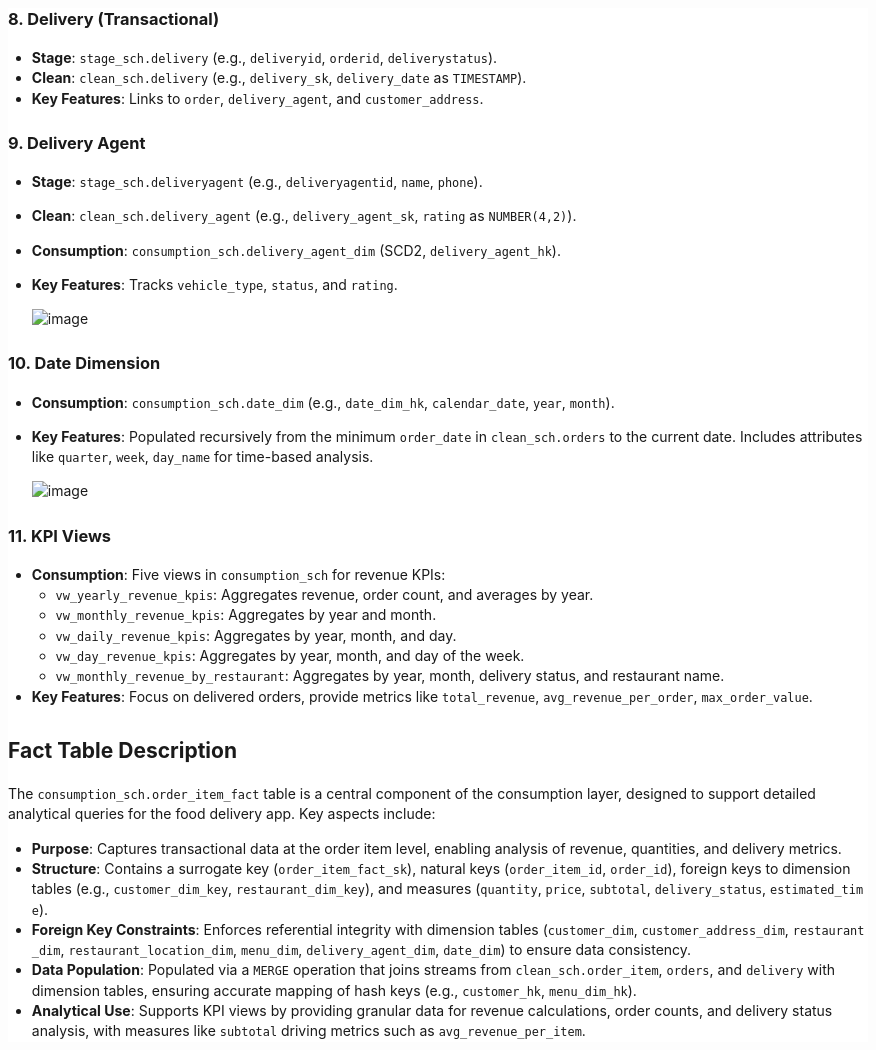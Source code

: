 ### 8. Delivery (Transactional)
- **Stage**: `stage_sch.delivery` (e.g., `deliveryid`, `orderid`, `deliverystatus`).
- **Clean**: `clean_sch.delivery` (e.g., `delivery_sk`, `delivery_date` as `TIMESTAMP`).
- **Key Features**: Links to `order`, `delivery_agent`, and `customer_address`.

### 9. Delivery Agent
- **Stage**: `stage_sch.deliveryagent` (e.g., `deliveryagentid`, `name`, `phone`).
- **Clean**: `clean_sch.delivery_agent` (e.g., `delivery_agent_sk`, `rating` as `NUMBER(4,2)`).
- **Consumption**: `consumption_sch.delivery_agent_dim` (SCD2, `delivery_agent_hk`).
- **Key Features**: Tracks `vehicle_type`, `status`, and `rating`.

  ![image](https://github.com/user-attachments/assets/9a068eaf-c9a6-4c5e-9299-9e985535b381)


### 10. Date Dimension
- **Consumption**: `consumption_sch.date_dim` (e.g., `date_dim_hk`, `calendar_date`, `year`, `month`).
- **Key Features**: Populated recursively from the minimum `order_date` in `clean_sch.orders` to the current date. Includes attributes like `quarter`, `week`, `day_name` for time-based analysis.

  ![image](https://github.com/user-attachments/assets/7ce82772-02f1-4af5-982b-e0e84f44ec65)



### 11. KPI Views
- **Consumption**: Five views in `consumption_sch` for revenue KPIs:
  - `vw_yearly_revenue_kpis`: Aggregates revenue, order count, and averages by year.
  - `vw_monthly_revenue_kpis`: Aggregates by year and month.
  - `vw_daily_revenue_kpis`: Aggregates by year, month, and day.
  - `vw_day_revenue_kpis`: Aggregates by year, month, and day of the week.
  - `vw_monthly_revenue_by_restaurant`: Aggregates by year, month, delivery status, and restaurant name.
- **Key Features**: Focus on delivered orders, provide metrics like `total_revenue`, `avg_revenue_per_order`, `max_order_value`.

## Fact Table Description
The `consumption_sch.order_item_fact` table is a central component of the consumption layer, designed to support detailed analytical queries for the food delivery app. Key aspects include:
- **Purpose**: Captures transactional data at the order item level, enabling analysis of revenue, quantities, and delivery metrics.
- **Structure**: Contains a surrogate key (`order_item_fact_sk`), natural keys (`order_item_id`, `order_id`), foreign keys to dimension tables (e.g., `customer_dim_key`, `restaurant_dim_key`), and measures (`quantity`, `price`, `subtotal`, `delivery_status`, `estimated_time`).
- **Foreign Key Constraints**: Enforces referential integrity with dimension tables (`customer_dim`, `customer_address_dim`, `restaurant_dim`, `restaurant_location_dim`, `menu_dim`, `delivery_agent_dim`, `date_dim`) to ensure data consistency.
- **Data Population**: Populated via a `MERGE` operation that joins streams from `clean_sch.order_item`, `orders`, and `delivery` with dimension tables, ensuring accurate mapping of hash keys (e.g., `customer_hk`, `menu_dim_hk`).
- **Analytical Use**: Supports KPI views by providing granular data for revenue calculations, order counts, and delivery status analysis, with measures like `subtotal` driving metrics such as `avg_revenue_per_item`.
